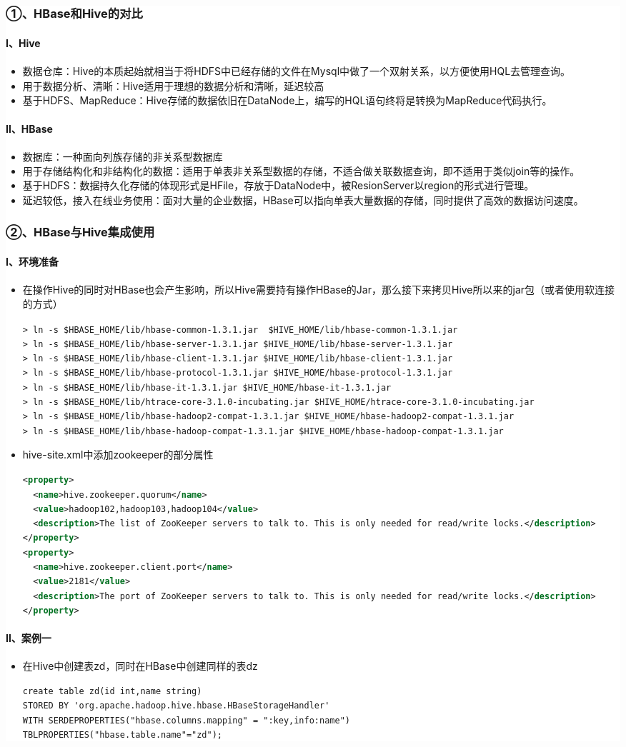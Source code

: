 ### ①、HBase和Hive的对比

#### Ⅰ、Hive

* 数据仓库：Hive的本质起始就相当于将HDFS中已经存储的文件在Mysql中做了一个双射关系，以方便使用HQL去管理查询。
* 用于数据分析、清晰：Hive适用于理想的数据分析和清晰，延迟较高
* 基于HDFS、MapReduce：Hive存储的数据依旧在DataNode上，编写的HQL语句终将是转换为MapReduce代码执行。

#### Ⅱ、HBase

* 数据库：一种面向列族存储的非关系型数据库
* 用于存储结构化和非结构化的数据：适用于单表非关系型数据的存储，不适合做关联数据查询，即不适用于类似join等的操作。
* 基于HDFS：数据持久化存储的体现形式是HFile，存放于DataNode中，被ResionServer以region的形式进行管理。
* 延迟较低，接入在线业务使用：面对大量的企业数据，HBase可以指向单表大量数据的存储，同时提供了高效的数据访问速度。

### ②、HBase与Hive集成使用

#### Ⅰ、环境准备

* 在操作Hive的同时对HBase也会产生影响，所以Hive需要持有操作HBase的Jar，那么接下来拷贝Hive所以来的jar包（或者使用软连接的方式）

  ```linux
  > ln -s $HBASE_HOME/lib/hbase-common-1.3.1.jar  $HIVE_HOME/lib/hbase-common-1.3.1.jar
  > ln -s $HBASE_HOME/lib/hbase-server-1.3.1.jar $HIVE_HOME/lib/hbase-server-1.3.1.jar
  > ln -s $HBASE_HOME/lib/hbase-client-1.3.1.jar $HIVE_HOME/lib/hbase-client-1.3.1.jar
  > ln -s $HBASE_HOME/lib/hbase-protocol-1.3.1.jar $HIVE_HOME/hbase-protocol-1.3.1.jar
  > ln -s $HBASE_HOME/lib/hbase-it-1.3.1.jar $HIVE_HOME/hbase-it-1.3.1.jar
  > ln -s $HBASE_HOME/lib/htrace-core-3.1.0-incubating.jar $HIVE_HOME/htrace-core-3.1.0-incubating.jar
  > ln -s $HBASE_HOME/lib/hbase-hadoop2-compat-1.3.1.jar $HIVE_HOME/hbase-hadoop2-compat-1.3.1.jar
  > ln -s $HBASE_HOME/lib/hbase-hadoop-compat-1.3.1.jar $HIVE_HOME/hbase-hadoop-compat-1.3.1.jar
  ```

* hive-site.xml中添加zookeeper的部分属性

  ```xml
  <property>
    <name>hive.zookeeper.quorum</name>
    <value>hadoop102,hadoop103,hadoop104</value>
    <description>The list of ZooKeeper servers to talk to. This is only needed for read/write locks.</description>
  </property>
  <property>
    <name>hive.zookeeper.client.port</name>
    <value>2181</value>
    <description>The port of ZooKeeper servers to talk to. This is only needed for read/write locks.</description>
  </property>
  ```

#### Ⅱ、案例一

* 在Hive中创建表zd，同时在HBase中创建同样的表dz

  ```hql
  create table zd(id int,name string) 
  STORED BY 'org.apache.hadoop.hive.hbase.HBaseStorageHandler'
  WITH SERDEPROPERTIES("hbase.columns.mapping" = ":key,info:name")
  TBLPROPERTIES("hbase.table.name"="zd");
  ```
